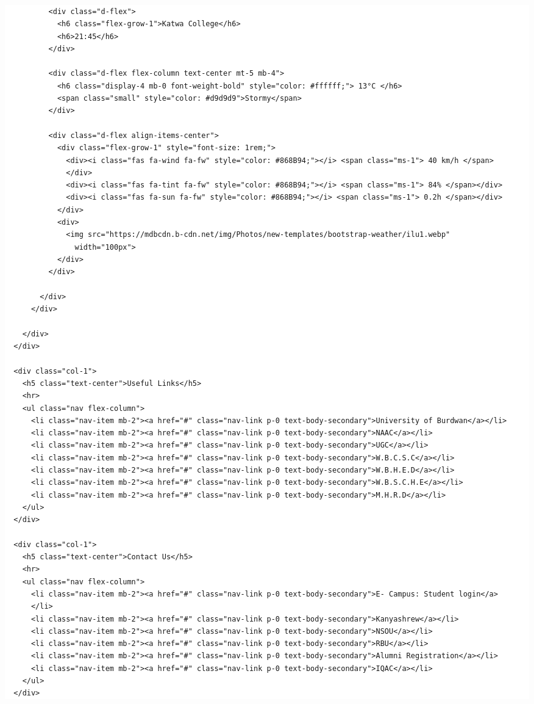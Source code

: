               <div class="d-flex">
                <h6 class="flex-grow-1">Katwa College</h6>
                <h6>21:45</h6>
              </div>

              <div class="d-flex flex-column text-center mt-5 mb-4">
                <h6 class="display-4 mb-0 font-weight-bold" style="color: #ffffff;"> 13°C </h6>
                <span class="small" style="color: #d9d9d9">Stormy</span>
              </div>

              <div class="d-flex align-items-center">
                <div class="flex-grow-1" style="font-size: 1rem;">
                  <div><i class="fas fa-wind fa-fw" style="color: #868B94;"></i> <span class="ms-1"> 40 km/h </span>
                  </div>
                  <div><i class="fas fa-tint fa-fw" style="color: #868B94;"></i> <span class="ms-1"> 84% </span></div>
                  <div><i class="fas fa-sun fa-fw" style="color: #868B94;"></i> <span class="ms-1"> 0.2h </span></div>
                </div>
                <div>
                  <img src="https://mdbcdn.b-cdn.net/img/Photos/new-templates/bootstrap-weather/ilu1.webp"
                    width="100px">
                </div>
              </div>

            </div>
          </div>

        </div>
      </div>

      <div class="col-1">
        <h5 class="text-center">Useful Links</h5>
        <hr>
        <ul class="nav flex-column">
          <li class="nav-item mb-2"><a href="#" class="nav-link p-0 text-body-secondary">University of Burdwan</a></li>
          <li class="nav-item mb-2"><a href="#" class="nav-link p-0 text-body-secondary">NAAC</a></li>
          <li class="nav-item mb-2"><a href="#" class="nav-link p-0 text-body-secondary">UGC</a></li>
          <li class="nav-item mb-2"><a href="#" class="nav-link p-0 text-body-secondary">W.B.C.S.C</a></li>
          <li class="nav-item mb-2"><a href="#" class="nav-link p-0 text-body-secondary">W.B.H.E.D</a></li>
          <li class="nav-item mb-2"><a href="#" class="nav-link p-0 text-body-secondary">W.B.S.C.H.E</a></li>
          <li class="nav-item mb-2"><a href="#" class="nav-link p-0 text-body-secondary">M.H.R.D</a></li>
        </ul>
      </div>

      <div class="col-1">
        <h5 class="text-center">Contact Us</h5>
        <hr>
        <ul class="nav flex-column">
          <li class="nav-item mb-2"><a href="#" class="nav-link p-0 text-body-secondary">E- Campus: Student login</a>
          </li>
          <li class="nav-item mb-2"><a href="#" class="nav-link p-0 text-body-secondary">Kanyashrew</a></li>
          <li class="nav-item mb-2"><a href="#" class="nav-link p-0 text-body-secondary">NSOU</a></li>
          <li class="nav-item mb-2"><a href="#" class="nav-link p-0 text-body-secondary">RBU</a></li>
          <li class="nav-item mb-2"><a href="#" class="nav-link p-0 text-body-secondary">Alumni Registration</a></li>
          <li class="nav-item mb-2"><a href="#" class="nav-link p-0 text-body-secondary">IQAC</a></li>
        </ul>
      </div>
